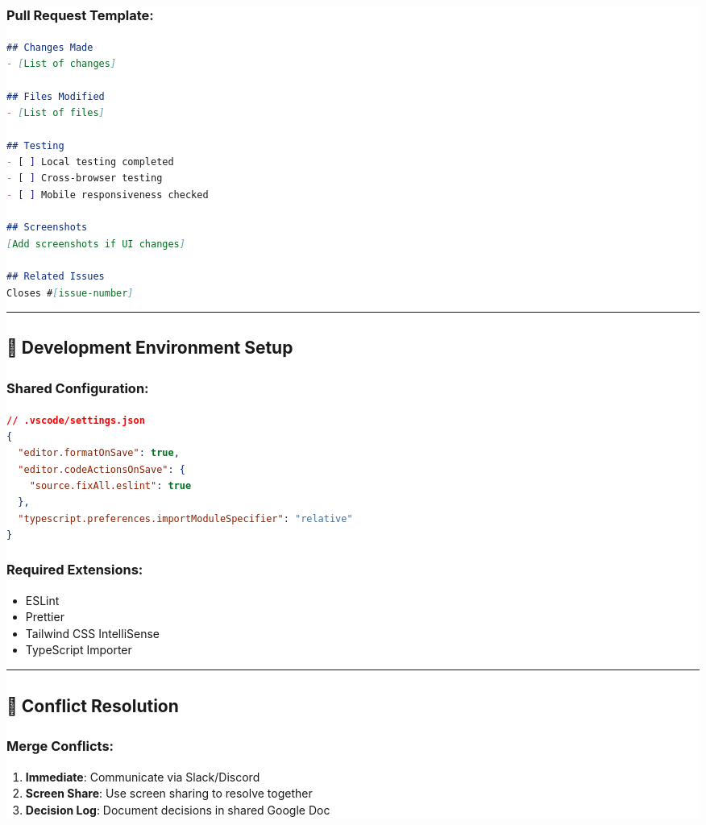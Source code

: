 ### **Pull Request Template:**
```markdown
## Changes Made
- [List of changes]

## Files Modified
- [List of files]

## Testing
- [ ] Local testing completed
- [ ] Cross-browser testing
- [ ] Mobile responsiveness checked

## Screenshots
[Add screenshots if UI changes]

## Related Issues
Closes #[issue-number]
```

---

## 🔧 Development Environment Setup

### **Shared Configuration:**
```json
// .vscode/settings.json
{
  "editor.formatOnSave": true,
  "editor.codeActionsOnSave": {
    "source.fixAll.eslint": true
  },
  "typescript.preferences.importModuleSpecifier": "relative"
}
```

### **Required Extensions:**
- ESLint
- Prettier
- Tailwind CSS IntelliSense
- TypeScript Importer

---

## 🚨 Conflict Resolution

### **Merge Conflicts:**
1. **Immediate**: Communicate via Slack/Discord
2. **Screen Share**: Use screen sharing to resolve together
3. **Decision Log**: Document decisions in shared Google Doc
